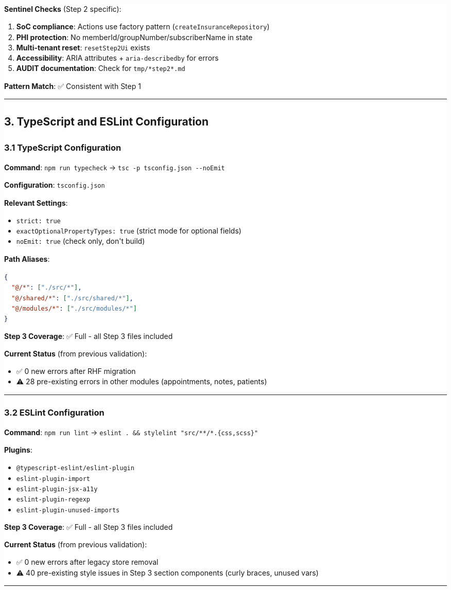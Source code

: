 **Sentinel Checks** (Step 2 specific):
1. **SoC compliance**: Actions use factory pattern (`createInsuranceRepository`)
2. **PHI protection**: No memberId/groupNumber/subscriberName in state
3. **Multi-tenant reset**: `resetStep2Ui` exists
4. **Accessibility**: ARIA attributes + `aria-describedby` for errors
5. **AUDIT documentation**: Check for `tmp/*step2*.md`

**Pattern Match**: ✅ Consistent with Step 1

---

## 3. TypeScript and ESLint Configuration

### 3.1 TypeScript Configuration

**Command**: `npm run typecheck` → `tsc -p tsconfig.json --noEmit`

**Configuration**: `tsconfig.json`

**Relevant Settings**:
- `strict: true`
- `exactOptionalPropertyTypes: true` (strict mode for optional fields)
- `noEmit: true` (check only, don't build)

**Path Aliases**:
```json
{
  "@/*": ["./src/*"],
  "@/shared/*": ["./src/shared/*"],
  "@/modules/*": ["./src/modules/*"]
}
```

**Step 3 Coverage**: ✅ Full - all Step 3 files included

**Current Status** (from previous validation):
- ✅ 0 new errors after RHF migration
- ⚠️ 28 pre-existing errors in other modules (appointments, notes, patients)

---

### 3.2 ESLint Configuration

**Command**: `npm run lint` → `eslint . && stylelint "src/**/*.{css,scss}"`

**Plugins**:
- `@typescript-eslint/eslint-plugin`
- `eslint-plugin-import`
- `eslint-plugin-jsx-a11y`
- `eslint-plugin-regexp`
- `eslint-plugin-unused-imports`

**Step 3 Coverage**: ✅ Full - all Step 3 files included

**Current Status** (from previous validation):
- ✅ 0 new errors after legacy store removal
- ⚠️ 40 pre-existing style issues in Step 3 section components (curly braces, unused vars)

---
